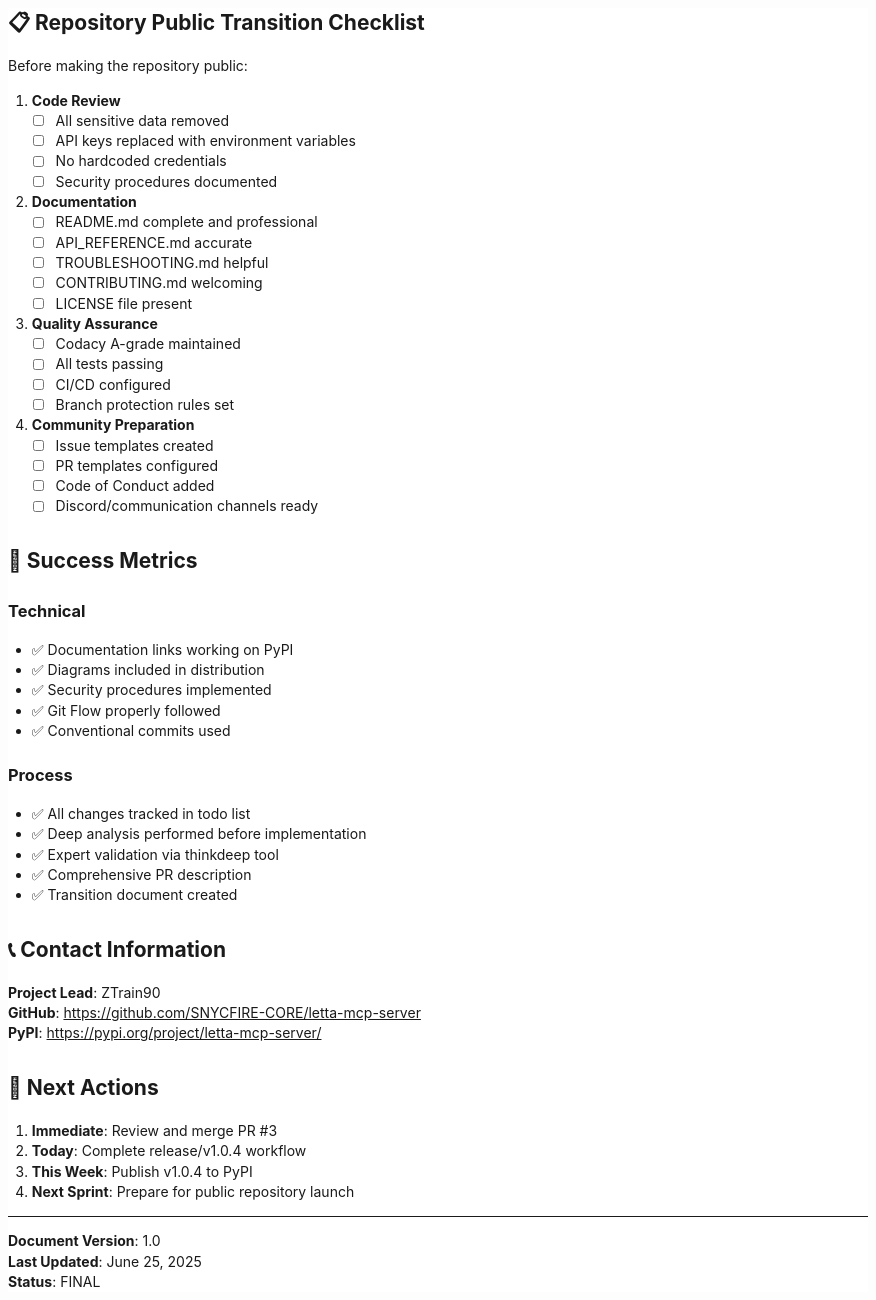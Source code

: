 ## 📋 Repository Public Transition Checklist

Before making the repository public:

1. **Code Review**
   - [ ] All sensitive data removed
   - [ ] API keys replaced with environment variables
   - [ ] No hardcoded credentials
   - [ ] Security procedures documented

2. **Documentation**
   - [ ] README.md complete and professional
   - [ ] API_REFERENCE.md accurate
   - [ ] TROUBLESHOOTING.md helpful
   - [ ] CONTRIBUTING.md welcoming
   - [ ] LICENSE file present

3. **Quality Assurance**
   - [ ] Codacy A-grade maintained
   - [ ] All tests passing
   - [ ] CI/CD configured
   - [ ] Branch protection rules set

4. **Community Preparation**
   - [ ] Issue templates created
   - [ ] PR templates configured
   - [ ] Code of Conduct added
   - [ ] Discord/communication channels ready

## 🎯 Success Metrics

### Technical
- ✅ Documentation links working on PyPI
- ✅ Diagrams included in distribution
- ✅ Security procedures implemented
- ✅ Git Flow properly followed
- ✅ Conventional commits used

### Process
- ✅ All changes tracked in todo list
- ✅ Deep analysis performed before implementation
- ✅ Expert validation via thinkdeep tool
- ✅ Comprehensive PR description
- ✅ Transition document created

## 📞 Contact Information

**Project Lead**: ZTrain90  
**GitHub**: https://github.com/SNYCFIRE-CORE/letta-mcp-server  
**PyPI**: https://pypi.org/project/letta-mcp-server/  

## 🔄 Next Actions

1. **Immediate**: Review and merge PR #3
2. **Today**: Complete release/v1.0.4 workflow
3. **This Week**: Publish v1.0.4 to PyPI
4. **Next Sprint**: Prepare for public repository launch

---

**Document Version**: 1.0  
**Last Updated**: June 25, 2025  
**Status**: FINAL